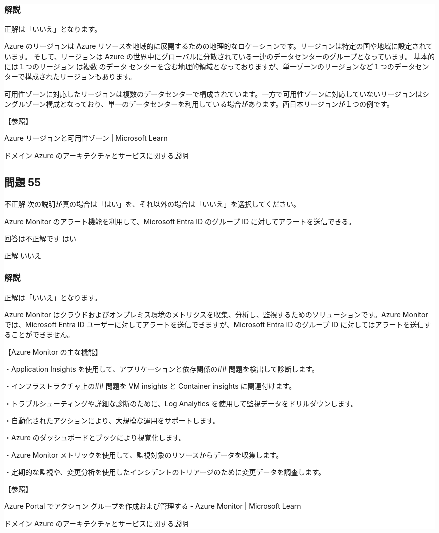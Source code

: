 ### 解説

正解は「いいえ」となります。

Azure のリージョンは Azure リソースを地域的に展開するための地理的なロケーションです。リージョンは特定の国や地域に設定されています。 そして、リージョンは Azure の世界中にグローバルに分散されている一連のデータセンターのグループとなっています。 基本的には１つのリージョン は複数 のデータ センターを含む地理的領域となっておりますが、単一ゾーンのリージョンなど１つのデータセンターで構成されたリージョンもあります。

可用性ゾーンに対応したリージョンは複数のデータセンターで構成されています。一方で可用性ゾーンに対応していないリージョンはシングルゾーン構成となっており、単一のデータセンターを利用している場合があります。西日本リージョンが１つの例です。

【参照】

Azure リージョンと可用性ゾーン | Microsoft Learn

ドメイン
Azure のアーキテクチャとサービスに関する説明

## 問題 55

不正解
次の説明が真の場合は「はい」を、それ以外の場合は「いいえ」を選択してください。

Azure Monitor のアラート機能を利用して、Microsoft Entra ID のグループ ID に対してアラートを送信できる。

回答は不正解です
はい

正解
いいえ

### 解説

正解は「いいえ」となります。

Azure Monitor はクラウドおよびオンプレミス環境のメトリクスを収集、分析し、監視するためのソリューションです。Azure Monitor では、Microsoft Entra ID ユーザーに対してアラートを送信できますが、Microsoft Entra ID のグループ ID に対してはアラートを送信することができません。

【Azure Monitor の主な機能】

・Application Insights を使用して、アプリケーションと依存関係の## 問題を検出して診断します。

・インフラストラクチャ上の## 問題を VM insights と Container insights に関連付けます。

・トラブルシューティングや詳細な診断のために、Log Analytics を使用して監視データをドリルダウンします。

・自動化されたアクションにより、大規模な運用をサポートします。

・Azure のダッシュボードとブックにより視覚化します。

・Azure Monitor メトリックを使用して、監視対象のリソースからデータを収集します。

・定期的な監視や、変更分析を使用したインシデントのトリアージのために変更データを調査します。

【参照】

Azure Portal でアクション グループを作成および管理する - Azure Monitor | Microsoft Learn

ドメイン
Azure のアーキテクチャとサービスに関する説明
